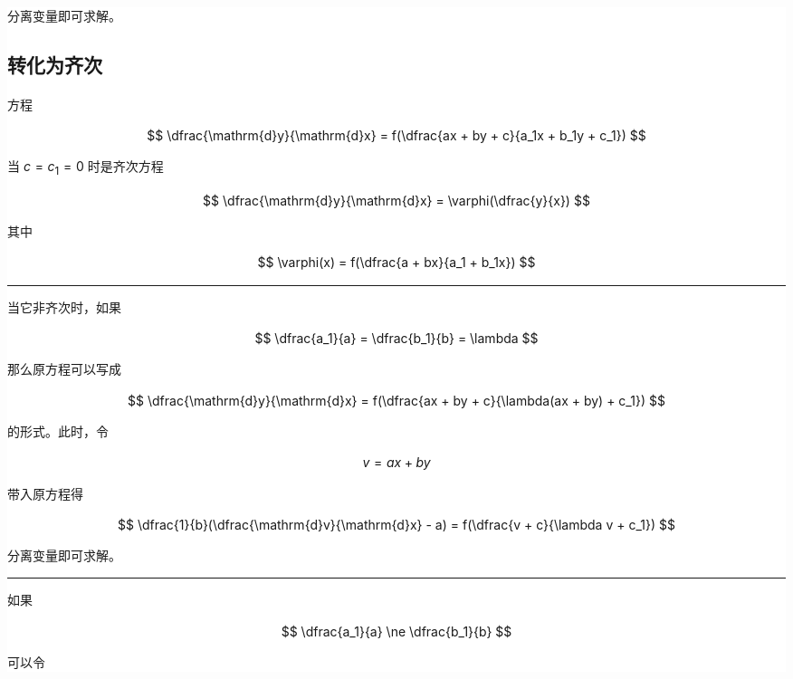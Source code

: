 分离变量即可求解。

## 转化为齐次

方程

$$
\dfrac{\mathrm{d}y}{\mathrm{d}x} = f(\dfrac{ax + by + c}{a_1x + b_1y + c_1})
$$

当 $c = c_1 = 0$ 时是齐次方程

$$
\dfrac{\mathrm{d}y}{\mathrm{d}x} = \varphi(\dfrac{y}{x})
$$

其中

$$
\varphi(x) = f(\dfrac{a + bx}{a_1 + b_1x})
$$

---

当它非齐次时，如果

$$
\dfrac{a_1}{a} = \dfrac{b_1}{b} = \lambda
$$

那么原方程可以写成

$$
\dfrac{\mathrm{d}y}{\mathrm{d}x} = f(\dfrac{ax + by + c}{\lambda(ax + by) + c_1})
$$

的形式。此时，令

$$
v = ax + by
$$

带入原方程得

$$
\dfrac{1}{b}(\dfrac{\mathrm{d}v}{\mathrm{d}x} - a) = f(\dfrac{v + c}{\lambda v + c_1})
$$

分离变量即可求解。

---

如果

$$
\dfrac{a_1}{a} \ne \dfrac{b_1}{b}
$$

可以令
